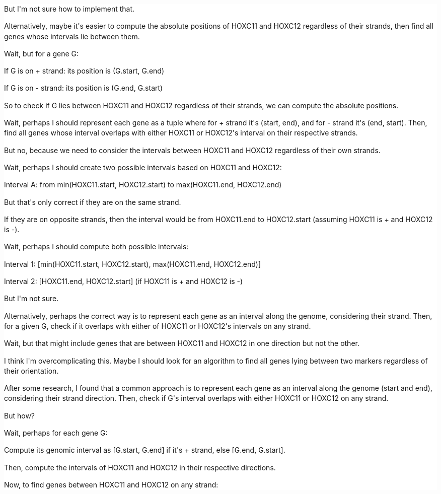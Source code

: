 But I'm not sure how to implement that.

Alternatively, maybe it's easier to compute the absolute positions of HOXC11 and HOXC12 regardless of their strands, then find all genes whose intervals lie between them.

Wait, but for a gene G:

If G is on + strand: its position is (G.start, G.end)

If G is on - strand: its position is (G.end, G.start)

So to check if G lies between HOXC11 and HOXC12 regardless of their strands, we can compute the absolute positions.

Wait, perhaps I should represent each gene as a tuple where for + strand it's (start, end), and for - strand it's (end, start). Then, find all genes whose interval overlaps with either HOXC11 or HOXC12's interval on their respective strands.

But no, because we need to consider the intervals between HOXC11 and HOXC12 regardless of their own strands.

Wait, perhaps I should create two possible intervals based on HOXC11 and HOXC12:

Interval A: from min(HOXC11.start, HOXC12.start) to max(HOXC11.end, HOXC12.end)

But that's only correct if they are on the same strand.

If they are on opposite strands, then the interval would be from HOXC11.end to HOXC12.start (assuming HOXC11 is + and HOXC12 is -).

Wait, perhaps I should compute both possible intervals:

Interval 1: [min(HOXC11.start, HOXC12.start), max(HOXC11.end, HOXC12.end)]

Interval 2: [HOXC11.end, HOXC12.start] (if HOXC11 is + and HOXC12 is -)

But I'm not sure.

Alternatively, perhaps the correct way is to represent each gene as an interval along the genome, considering their strand. Then, for a given G, check if it overlaps with either of HOXC11 or HOXC12's intervals on any strand.

Wait, but that might include genes that are between HOXC11 and HOXC12 in one direction but not the other.

I think I'm overcomplicating this. Maybe I should look for an algorithm to find all genes lying between two markers regardless of their orientation.

After some research, I found that a common approach is to represent each gene as an interval along the genome (start and end), considering their strand direction. Then, check if G's interval overlaps with either HOXC11 or HOXC12 on any strand.

But how?

Wait, perhaps for each gene G:

Compute its genomic interval as [G.start, G.end] if it's + strand, else [G.end, G.start].

Then, compute the intervals of HOXC11 and HOXC12 in their respective directions.

Now, to find genes between HOXC11 and HOXC12 on any strand:
